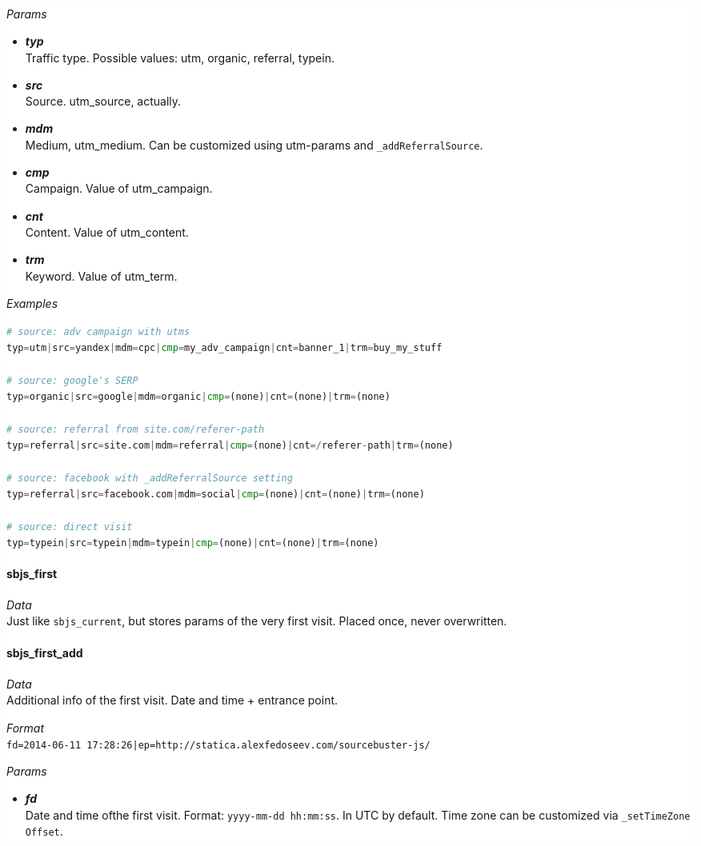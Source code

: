 *Params*  

* ***typ***  
Traffic type. Possible values: utm, organic, referral, typein.

* ***src***  
Source. utm_source, actually.

* ***mdm***  
Medium, utm_medium. Can be customized using utm-params and `_addReferralSource`.

* ***cmp***  
Campaign. Value of utm_campaign.

* ***cnt***  
Content. Value of utm_content.

* ***trm***  
Keyword. Value of utm_term.

*Examples*  
```python
# source: adv campaign with utms
typ=utm|src=yandex|mdm=cpc|cmp=my_adv_campaign|cnt=banner_1|trm=buy_my_stuff

# source: google's SERP
typ=organic|src=google|mdm=organic|cmp=(none)|cnt=(none)|trm=(none)

# source: referral from site.com/referer-path
typ=referral|src=site.com|mdm=referral|cmp=(none)|cnt=/referer-path|trm=(none)

# source: facebook with _addReferralSource setting
typ=referral|src=facebook.com|mdm=social|cmp=(none)|cnt=(none)|trm=(none)

# source: direct visit
typ=typein|src=typein|mdm=typein|cmp=(none)|cnt=(none)|trm=(none)
```

#### sbjs_first

*Data*  
Just like `sbjs_current`, but stores params of the very first visit. Placed once, never overwritten.

#### sbjs_first_add

*Data*  
Additional info of the first visit. Date and time + entrance point.

*Format*  
`fd=2014-06-11 17:28:26|ep=http://statica.alexfedoseev.com/sourcebuster-js/`

*Params*  

* ***fd***  
Date and time ofthe first visit. Format: `yyyy-mm-dd hh:mm:ss`. In UTC by default. Time zone can be customized via `_setTimeZoneOffset`.
